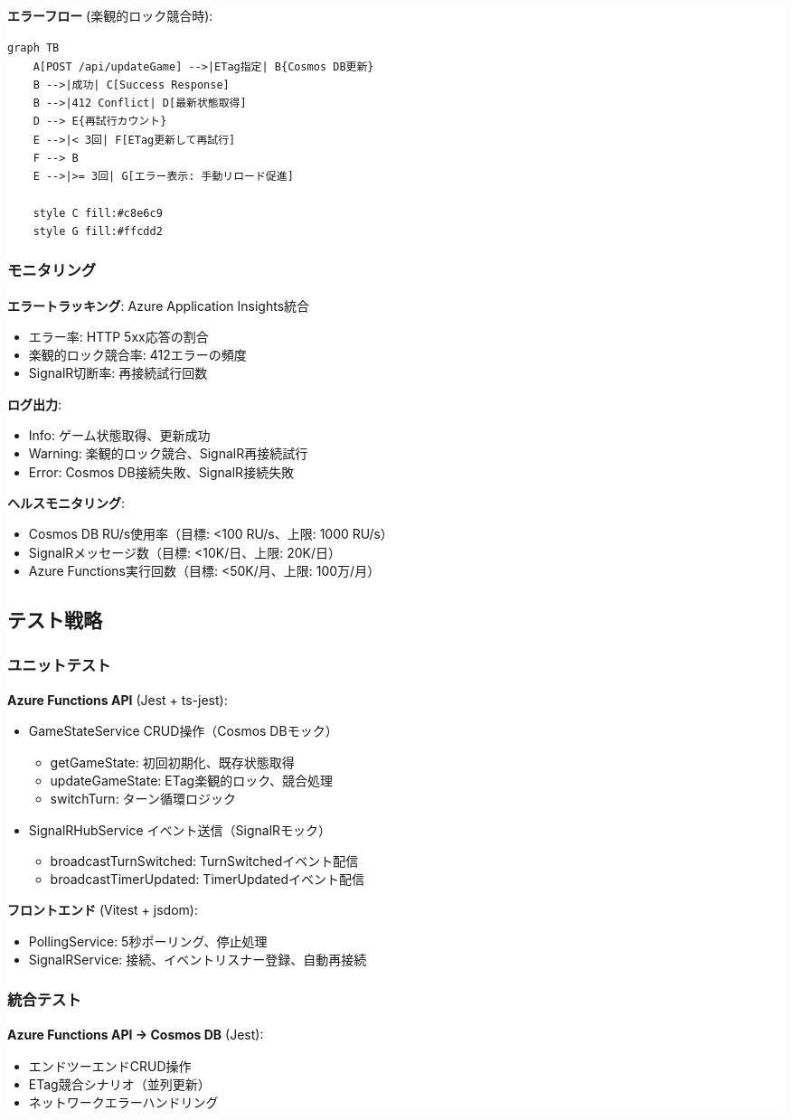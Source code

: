 **エラーフロー** (楽観的ロック競合時):

```mermaid
graph TB
    A[POST /api/updateGame] -->|ETag指定| B{Cosmos DB更新}
    B -->|成功| C[Success Response]
    B -->|412 Conflict| D[最新状態取得]
    D --> E{再試行カウント}
    E -->|< 3回| F[ETag更新して再試行]
    F --> B
    E -->|>= 3回| G[エラー表示: 手動リロード促進]

    style C fill:#c8e6c9
    style G fill:#ffcdd2
```

### モニタリング

**エラートラッキング**: Azure Application Insights統合
- エラー率: HTTP 5xx応答の割合
- 楽観的ロック競合率: 412エラーの頻度
- SignalR切断率: 再接続試行回数

**ログ出力**:
- Info: ゲーム状態取得、更新成功
- Warning: 楽観的ロック競合、SignalR再接続試行
- Error: Cosmos DB接続失敗、SignalR接続失敗

**ヘルスモニタリング**:
- Cosmos DB RU/s使用率（目標: <100 RU/s、上限: 1000 RU/s）
- SignalRメッセージ数（目標: <10K/日、上限: 20K/日）
- Azure Functions実行回数（目標: <50K/月、上限: 100万/月）

## テスト戦略

### ユニットテスト

**Azure Functions API** (Jest + ts-jest):
- GameStateService CRUD操作（Cosmos DBモック）
  - getGameState: 初回初期化、既存状態取得
  - updateGameState: ETag楽観的ロック、競合処理
  - switchTurn: ターン循環ロジック

- SignalRHubService イベント送信（SignalRモック）
  - broadcastTurnSwitched: TurnSwitchedイベント配信
  - broadcastTimerUpdated: TimerUpdatedイベント配信

**フロントエンド** (Vitest + jsdom):
- PollingService: 5秒ポーリング、停止処理
- SignalRService: 接続、イベントリスナー登録、自動再接続

### 統合テスト

**Azure Functions API → Cosmos DB** (Jest):
- エンドツーエンドCRUD操作
- ETag競合シナリオ（並列更新）
- ネットワークエラーハンドリング
